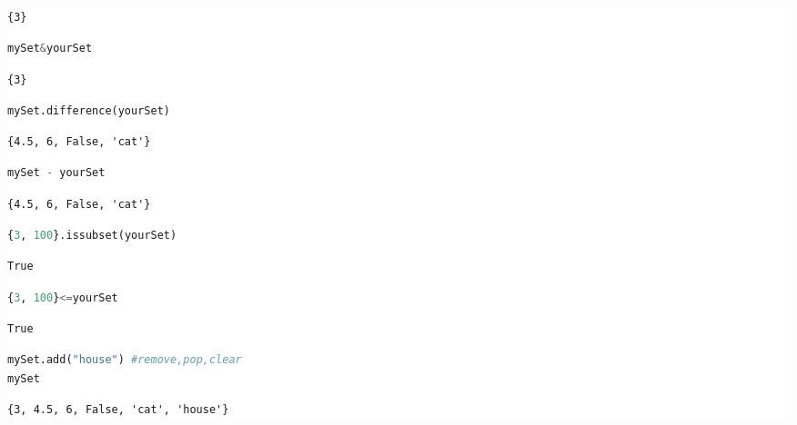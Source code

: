 
    {3}




```python
mySet&yourSet
```




    {3}




```python
mySet.difference(yourSet)
```




    {4.5, 6, False, 'cat'}




```python
mySet - yourSet
```




    {4.5, 6, False, 'cat'}




```python
{3, 100}.issubset(yourSet)
```




    True




```python
{3, 100}<=yourSet
```




    True




```python
mySet.add("house") #remove,pop,clear
mySet
```




    {3, 4.5, 6, False, 'cat', 'house'}
